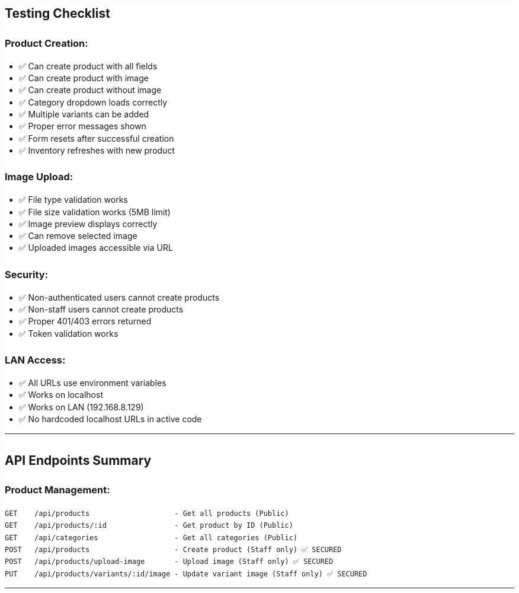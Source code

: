 
## Testing Checklist

### Product Creation:

- ✅ Can create product with all fields
- ✅ Can create product with image
- ✅ Can create product without image
- ✅ Category dropdown loads correctly
- ✅ Multiple variants can be added
- ✅ Proper error messages shown
- ✅ Form resets after successful creation
- ✅ Inventory refreshes with new product

### Image Upload:

- ✅ File type validation works
- ✅ File size validation works (5MB limit)
- ✅ Image preview displays correctly
- ✅ Can remove selected image
- ✅ Uploaded images accessible via URL

### Security:

- ✅ Non-authenticated users cannot create products
- ✅ Non-staff users cannot create products
- ✅ Proper 401/403 errors returned
- ✅ Token validation works

### LAN Access:

- ✅ All URLs use environment variables
- ✅ Works on localhost
- ✅ Works on LAN (192.168.8.129)
- ✅ No hardcoded localhost URLs in active code

---

## API Endpoints Summary

### Product Management:

```
GET    /api/products                    - Get all products (Public)
GET    /api/products/:id                - Get product by ID (Public)
GET    /api/categories                  - Get all categories (Public)
POST   /api/products                    - Create product (Staff only) ✅ SECURED
POST   /api/products/upload-image       - Upload image (Staff only) ✅ SECURED
PUT    /api/products/variants/:id/image - Update variant image (Staff only) ✅ SECURED
```

---
